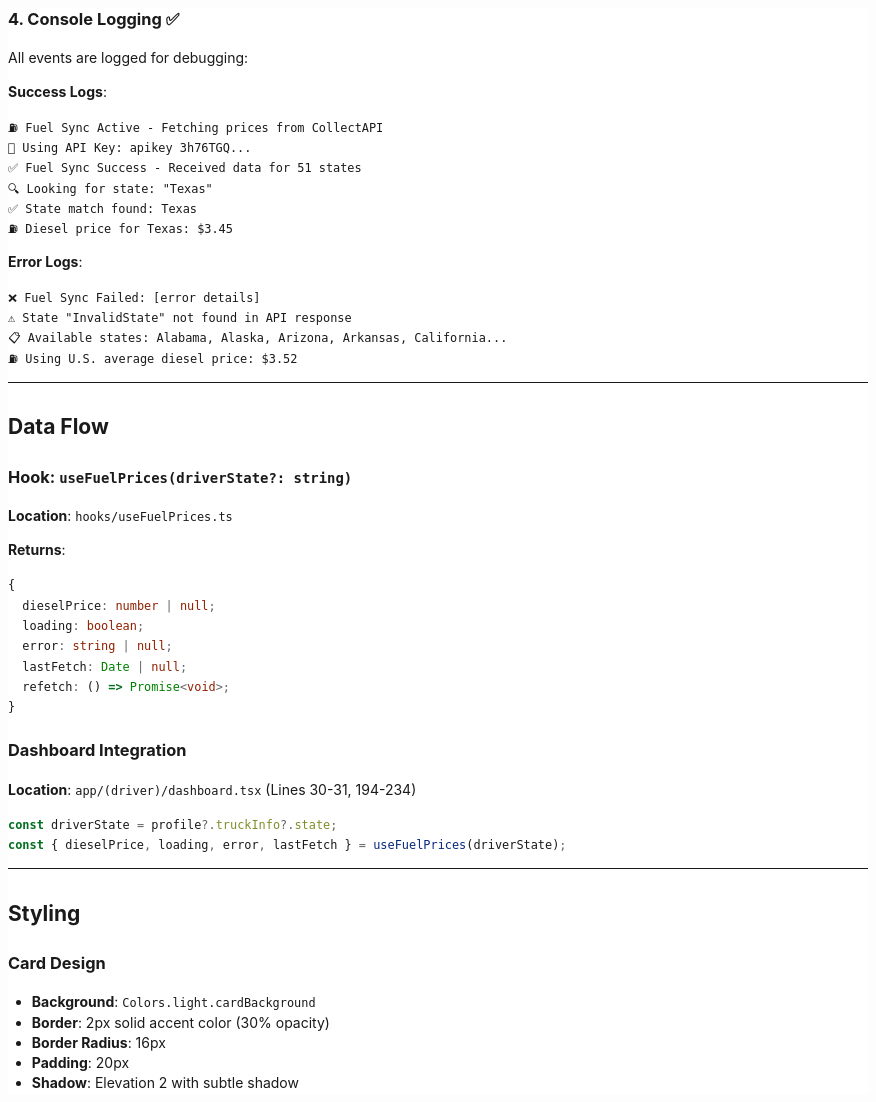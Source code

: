 ### 4. Console Logging ✅
All events are logged for debugging:

**Success Logs**:
```
⛽ Fuel Sync Active - Fetching prices from CollectAPI
🔑 Using API Key: apikey 3h76TGQ...
✅ Fuel Sync Success - Received data for 51 states
🔍 Looking for state: "Texas"
✅ State match found: Texas
⛽ Diesel price for Texas: $3.45
```

**Error Logs**:
```
❌ Fuel Sync Failed: [error details]
⚠️ State "InvalidState" not found in API response
📋 Available states: Alabama, Alaska, Arizona, Arkansas, California...
⛽ Using U.S. average diesel price: $3.52
```

---

## Data Flow

### Hook: `useFuelPrices(driverState?: string)`
**Location**: `hooks/useFuelPrices.ts`

**Returns**:
```typescript
{
  dieselPrice: number | null;
  loading: boolean;
  error: string | null;
  lastFetch: Date | null;
  refetch: () => Promise<void>;
}
```

### Dashboard Integration
**Location**: `app/(driver)/dashboard.tsx` (Lines 30-31, 194-234)

```typescript
const driverState = profile?.truckInfo?.state;
const { dieselPrice, loading, error, lastFetch } = useFuelPrices(driverState);
```

---

## Styling

### Card Design
- **Background**: `Colors.light.cardBackground`
- **Border**: 2px solid accent color (30% opacity)
- **Border Radius**: 16px
- **Padding**: 20px
- **Shadow**: Elevation 2 with subtle shadow
